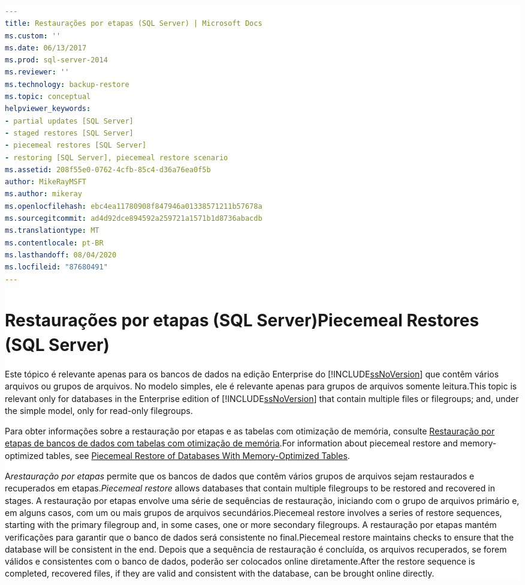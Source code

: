 ```yaml
---
title: Restaurações por etapas (SQL Server) | Microsoft Docs
ms.custom: ''
ms.date: 06/13/2017
ms.prod: sql-server-2014
ms.reviewer: ''
ms.technology: backup-restore
ms.topic: conceptual
helpviewer_keywords:
- partial updates [SQL Server]
- staged restores [SQL Server]
- piecemeal restores [SQL Server]
- restoring [SQL Server], piecemeal restore scenario
ms.assetid: 208f55e0-0762-4cfb-85c4-d36a76ea0f5b
author: MikeRayMSFT
ms.author: mikeray
ms.openlocfilehash: ebc4ea11780908f847946a01338571211b57678a
ms.sourcegitcommit: ad4d92dce894592a259721a1571b1d8736abacdb
ms.translationtype: MT
ms.contentlocale: pt-BR
ms.lasthandoff: 08/04/2020
ms.locfileid: "87680491"
---
```

# <a name="piecemeal-restores-sql-server"></a><span data-ttu-id="536bd-102">Restaurações por etapas (SQL Server)</span><span class="sxs-lookup"><span data-stu-id="536bd-102">Piecemeal Restores (SQL Server)</span></span>
  <span data-ttu-id="536bd-103">Este tópico é relevante apenas para os bancos de dados na edição Enterprise do [!INCLUDE[ssNoVersion](../../includes/ssnoversion-md.md)] que contêm vários arquivos ou grupos de arquivos. No modelo simples, ele é relevante apenas para grupos de arquivos somente leitura.</span><span class="sxs-lookup"><span data-stu-id="536bd-103">This topic is relevant only for databases in the Enterprise edition of [!INCLUDE[ssNoVersion](../../includes/ssnoversion-md.md)] that contain multiple files or filegroups; and, under the simple model, only for read-only filegroups.</span></span>  
  
 <span data-ttu-id="536bd-104">Para obter informações sobre a restauração por etapas e as tabelas com otimização de memória, consulte [Restauração por etapas de bancos de dados com tabelas com otimização de memória](../in-memory-oltp/memory-optimized-tables.md).</span><span class="sxs-lookup"><span data-stu-id="536bd-104">For information about piecemeal restore and memory-optimized tables, see [Piecemeal Restore of Databases With Memory-Optimized Tables](../in-memory-oltp/memory-optimized-tables.md).</span></span>  
  
 <span data-ttu-id="536bd-105">A*restauração por etapas* permite que os bancos de dados que contêm vários grupos de arquivos sejam restaurados e recuperados em etapas.</span><span class="sxs-lookup"><span data-stu-id="536bd-105">*Piecemeal restore* allows databases that contain multiple filegroups to be restored and recovered in stages.</span></span> <span data-ttu-id="536bd-106">A restauração por etapas envolve uma série de sequências de restauração, iniciando com o grupo de arquivos primário e, em alguns casos, com um ou mais grupos de arquivos secundários.</span><span class="sxs-lookup"><span data-stu-id="536bd-106">Piecemeal restore involves a series of restore sequences, starting with the primary filegroup and, in some cases, one or more secondary filegroups.</span></span> <span data-ttu-id="536bd-107">A restauração por etapas mantém verificações para garantir que o banco de dados será consistente no final.</span><span class="sxs-lookup"><span data-stu-id="536bd-107">Piecemeal restore maintains checks to ensure that the database will be consistent in the end.</span></span> <span data-ttu-id="536bd-108">Depois que a sequência de restauração é concluída, os arquivos recuperados, se forem válidos e consistentes com o banco de dados, poderão ser colocados online diretamente.</span><span class="sxs-lookup"><span data-stu-id="536bd-108">After the restore sequence is completed, recovered files, if they are valid and consistent with the database, can be brought online directly.</span></span>  
  